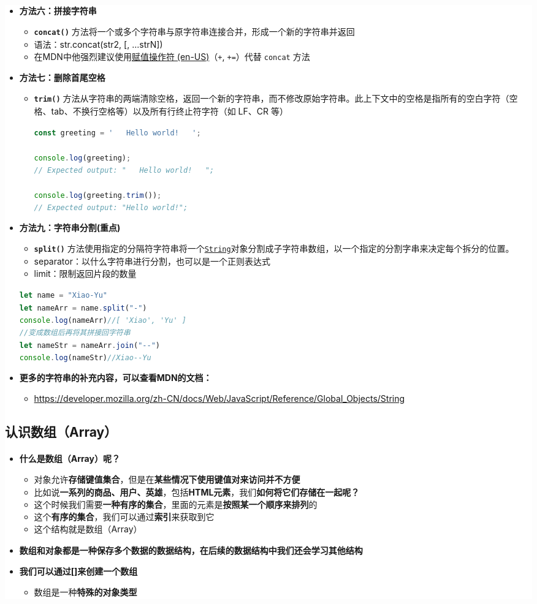 - **方法六：拼接字符串**

  - **`concat()`** 方法将一个或多个字符串与原字符串连接合并，形成一个新的字符串并返回
  - 语法：str.concat(str2, [, ...strN])
  - 在MDN中他强烈建议使用[赋值操作符 (en-US)](https://developer.mozilla.org/en-US/docs/Web/JavaScript/Reference/Operators#Assignment_operators)（`+`, `+=`）代替 `concat` 方法

- **方法七：删除首尾空格**

  - **`trim()`** 方法从字符串的两端清除空格，返回一个新的字符串，而不修改原始字符串。此上下文中的空格是指所有的空白字符（空格、tab、不换行空格等）以及所有行终止符字符（如 LF、CR 等）

    ```javascript
    const greeting = '   Hello world!   ';
    
    console.log(greeting);
    // Expected output: "   Hello world!   ";
    
    console.log(greeting.trim());
    // Expected output: "Hello world!";
    ```

- **方法九：字符串分割(重点)**

  - **`split()`** 方法使用指定的分隔符字符串将一个[`String`](https://developer.mozilla.org/zh-CN/docs/Web/JavaScript/Reference/Global_Objects/String)对象分割成子字符串数组，以一个指定的分割字串来决定每个拆分的位置。
  - separator：以什么字符串进行分割，也可以是一个正则表达式
  - limit：限制返回片段的数量

  ```javascript
  let name = "Xiao-Yu"
  let nameArr = name.split("-")
  console.log(nameArr)//[ 'Xiao', 'Yu' ]
  //变成数组后再将其拼接回字符串
  let nameStr = nameArr.join("--")
  console.log(nameStr)//Xiao--Yu
  ```

- **更多的字符串的补充内容，可以查看MDN的文档：**

  - https://developer.mozilla.org/zh-CN/docs/Web/JavaScript/Reference/Global_Objects/String

## 认识数组（Array）

- **什么是数组（Array）呢？**

  - 对象允许**存储键值集合**，但是在**某些情况下使用键值对来访问并不方便**
  - 比如说**一系列的商品、用户、英雄**，包括**HTML元素**，我们**如何将它们存储在一起呢？**
  - 这个时候我们需要**一种有序的集合**，里面的元素是**按照某一个顺序来排列**的
  - 这个**有序的集合**，我们可以通过**索引**来获取到它
  - 这个结构就是数组（Array）

- **数组和对象都是一种保存多个数据的数据结构，在后续的数据结构中我们还会学习其他结构**

- **我们可以通过[]来创建一个数组**

  - 数组是一种**特殊的对象类型**
